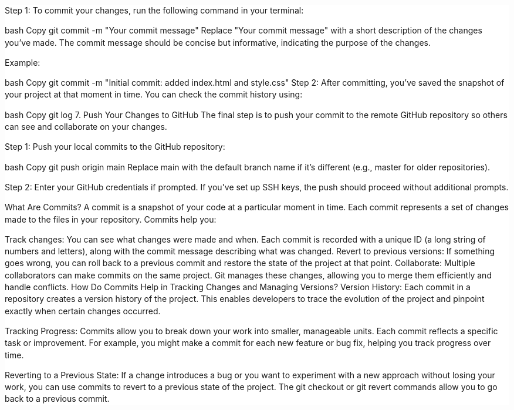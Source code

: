 Step 1: To commit your changes, run the following command in your terminal:

bash
Copy
git commit -m "Your commit message"
Replace "Your commit message" with a short description of the changes you’ve made. The commit message should be concise but informative, indicating the purpose of the changes.

Example:

bash
Copy
git commit -m "Initial commit: added index.html and style.css"
Step 2: After committing, you’ve saved the snapshot of your project at that moment in time. You can check the commit history using:

bash
Copy
git log
7. Push Your Changes to GitHub
The final step is to push your commit to the remote GitHub repository so others can see and collaborate on your changes.

Step 1: Push your local commits to the GitHub repository:

bash
Copy
git push origin main
Replace main with the default branch name if it’s different (e.g., master for older repositories).

Step 2: Enter your GitHub credentials if prompted. If you've set up SSH keys, the push should proceed without additional prompts.

What Are Commits?
A commit is a snapshot of your code at a particular moment in time. Each commit represents a set of changes made to the files in your repository. Commits help you:

Track changes: You can see what changes were made and when. Each commit is recorded with a unique ID (a long string of numbers and letters), along with the commit message describing what was changed.
Revert to previous versions: If something goes wrong, you can roll back to a previous commit and restore the state of the project at that point.
Collaborate: Multiple collaborators can make commits on the same project. Git manages these changes, allowing you to merge them efficiently and handle conflicts.
How Do Commits Help in Tracking Changes and Managing Versions?
Version History:
Each commit in a repository creates a version history of the project. This enables developers to trace the evolution of the project and pinpoint exactly when certain changes occurred.

Tracking Progress:
Commits allow you to break down your work into smaller, manageable units. Each commit reflects a specific task or improvement. For example, you might make a commit for each new feature or bug fix, helping you track progress over time.

Reverting to a Previous State:
If a change introduces a bug or you want to experiment with a new approach without losing your work, you can use commits to revert to a previous state of the project. The git checkout or git revert commands allow you to go back to a previous commit.
